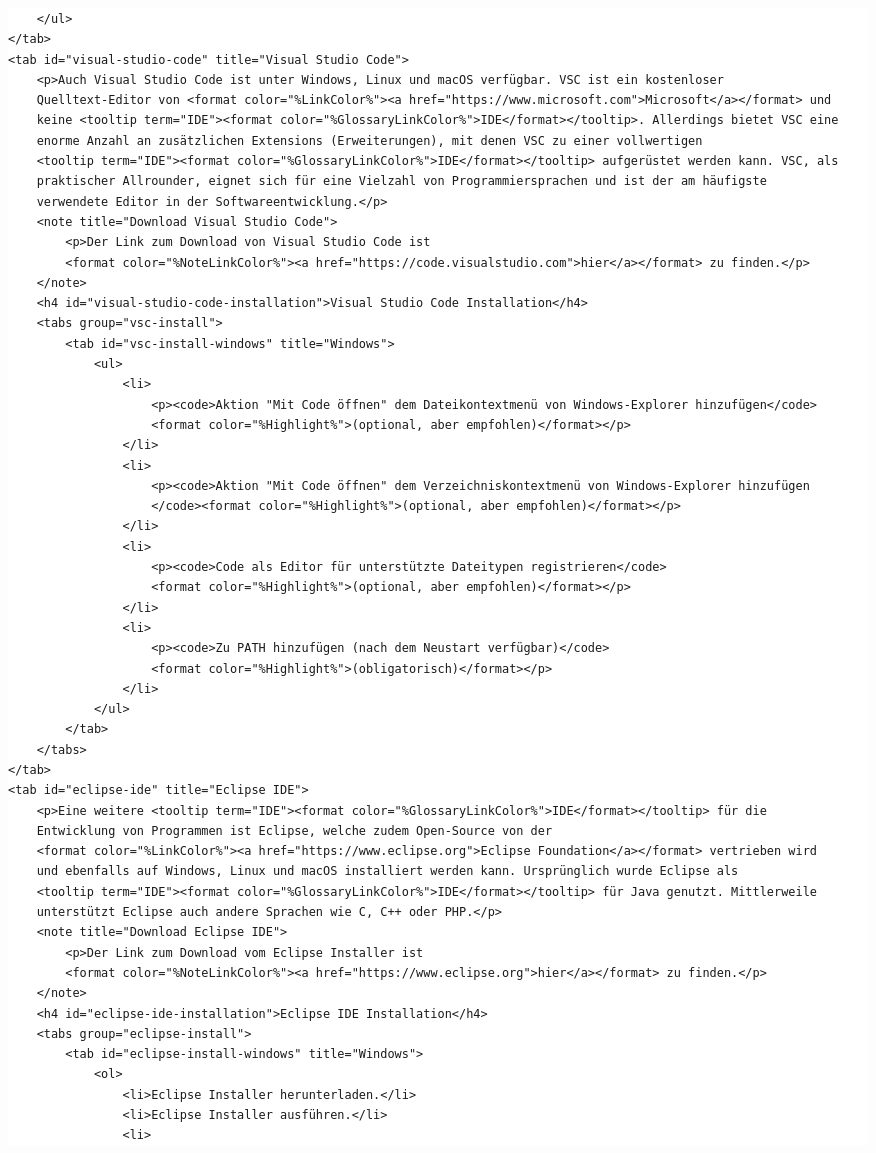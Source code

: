         </ul>
    </tab>
    <tab id="visual-studio-code" title="Visual Studio Code">
        <p>Auch Visual Studio Code ist unter Windows, Linux und macOS verfügbar. VSC ist ein kostenloser
        Quelltext-Editor von <format color="%LinkColor%"><a href="https://www.microsoft.com">Microsoft</a></format> und
        keine <tooltip term="IDE"><format color="%GlossaryLinkColor%">IDE</format></tooltip>. Allerdings bietet VSC eine
        enorme Anzahl an zusätzlichen Extensions (Erweiterungen), mit denen VSC zu einer vollwertigen
        <tooltip term="IDE"><format color="%GlossaryLinkColor%">IDE</format></tooltip> aufgerüstet werden kann. VSC, als
        praktischer Allrounder, eignet sich für eine Vielzahl von Programmiersprachen und ist der am häufigste
        verwendete Editor in der Softwareentwicklung.</p>
        <note title="Download Visual Studio Code">
            <p>Der Link zum Download von Visual Studio Code ist
            <format color="%NoteLinkColor%"><a href="https://code.visualstudio.com">hier</a></format> zu finden.</p>
        </note>
        <h4 id="visual-studio-code-installation">Visual Studio Code Installation</h4>
        <tabs group="vsc-install">
            <tab id="vsc-install-windows" title="Windows">
                <ul>
                    <li>
                        <p><code>Aktion "Mit Code öffnen" dem Dateikontextmenü von Windows-Explorer hinzufügen</code>
                        <format color="%Highlight%">(optional, aber empfohlen)</format></p>
                    </li>
                    <li>
                        <p><code>Aktion "Mit Code öffnen" dem Verzeichniskontextmenü von Windows-Explorer hinzufügen
                        </code><format color="%Highlight%">(optional, aber empfohlen)</format></p>
                    </li>
                    <li>
                        <p><code>Code als Editor für unterstützte Dateitypen registrieren</code>
                        <format color="%Highlight%">(optional, aber empfohlen)</format></p>
                    </li>
                    <li>
                        <p><code>Zu PATH hinzufügen (nach dem Neustart verfügbar)</code>
                        <format color="%Highlight%">(obligatorisch)</format></p>
                    </li>
                </ul>
            </tab>
        </tabs>
    </tab>
    <tab id="eclipse-ide" title="Eclipse IDE">
        <p>Eine weitere <tooltip term="IDE"><format color="%GlossaryLinkColor%">IDE</format></tooltip> für die
        Entwicklung von Programmen ist Eclipse, welche zudem Open-Source von der
        <format color="%LinkColor%"><a href="https://www.eclipse.org">Eclipse Foundation</a></format> vertrieben wird
        und ebenfalls auf Windows, Linux und macOS installiert werden kann. Ursprünglich wurde Eclipse als
        <tooltip term="IDE"><format color="%GlossaryLinkColor%">IDE</format></tooltip> für Java genutzt. Mittlerweile
        unterstützt Eclipse auch andere Sprachen wie C, C++ oder PHP.</p>
        <note title="Download Eclipse IDE">
            <p>Der Link zum Download vom Eclipse Installer ist
            <format color="%NoteLinkColor%"><a href="https://www.eclipse.org">hier</a></format> zu finden.</p>
        </note>
        <h4 id="eclipse-ide-installation">Eclipse IDE Installation</h4>
        <tabs group="eclipse-install">
            <tab id="eclipse-install-windows" title="Windows">
                <ol>
                    <li>Eclipse Installer herunterladen.</li>
                    <li>Eclipse Installer ausführen.</li>
                    <li>